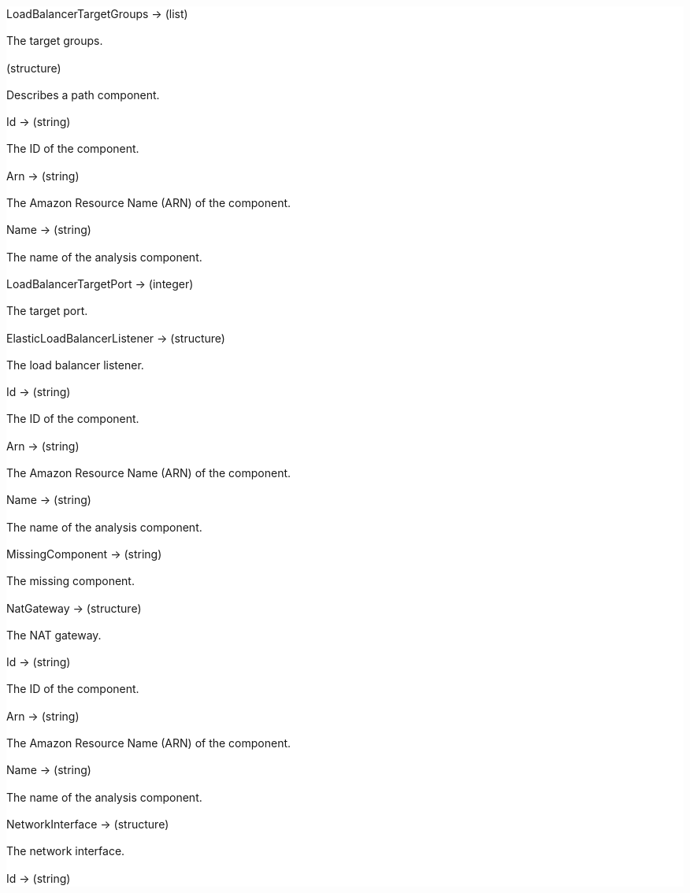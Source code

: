 LoadBalancerTargetGroups -> (list)

The target groups.

(structure)

Describes a path component.

Id -> (string)

The ID of the component.

Arn -> (string)

The Amazon Resource Name (ARN) of the component.

Name -> (string)

The name of the analysis component.

LoadBalancerTargetPort -> (integer)

The target port.

ElasticLoadBalancerListener -> (structure)

The load balancer listener.

Id -> (string)

The ID of the component.

Arn -> (string)

The Amazon Resource Name (ARN) of the component.

Name -> (string)

The name of the analysis component.

MissingComponent -> (string)

The missing component.

NatGateway -> (structure)

The NAT gateway.

Id -> (string)

The ID of the component.

Arn -> (string)

The Amazon Resource Name (ARN) of the component.

Name -> (string)

The name of the analysis component.

NetworkInterface -> (structure)

The network interface.

Id -> (string)
